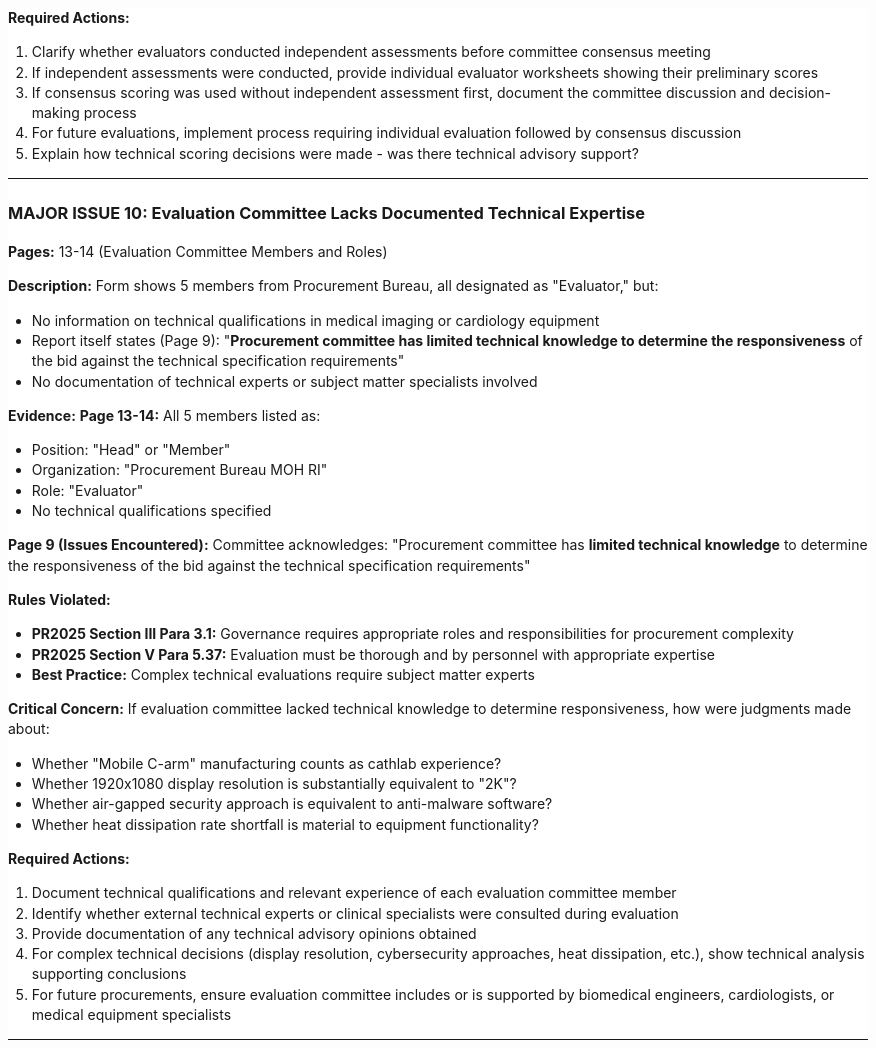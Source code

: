 **Required Actions:**
1. Clarify whether evaluators conducted independent assessments before committee consensus meeting
2. If independent assessments were conducted, provide individual evaluator worksheets showing their preliminary scores
3. If consensus scoring was used without independent assessment first, document the committee discussion and decision-making process
4. For future evaluations, implement process requiring individual evaluation followed by consensus discussion
5. Explain how technical scoring decisions were made - was there technical advisory support?

---

### **MAJOR ISSUE 10: Evaluation Committee Lacks Documented Technical Expertise**

**Pages:** 13-14 (Evaluation Committee Members and Roles)

**Description:** Form shows 5 members from Procurement Bureau, all designated as "Evaluator," but:
- No information on technical qualifications in medical imaging or cardiology equipment
- Report itself states (Page 9): "**Procurement committee has limited technical knowledge to determine the responsiveness** of the bid against the technical specification requirements"
- No documentation of technical experts or subject matter specialists involved

**Evidence:**
**Page 13-14:**
All 5 members listed as:
- Position: "Head" or "Member"  
- Organization: "Procurement Bureau MOH RI"
- Role: "Evaluator"
- No technical qualifications specified

**Page 9 (Issues Encountered):**
Committee acknowledges: "Procurement committee has **limited technical knowledge** to determine the responsiveness of the bid against the technical specification requirements"

**Rules Violated:**
- **PR2025 Section III Para 3.1:** Governance requires appropriate roles and responsibilities for procurement complexity
- **PR2025 Section V Para 5.37:** Evaluation must be thorough and by personnel with appropriate expertise
- **Best Practice:** Complex technical evaluations require subject matter experts

**Critical Concern:**
If evaluation committee lacked technical knowledge to determine responsiveness, how were judgments made about:
- Whether "Mobile C-arm" manufacturing counts as cathlab experience?
- Whether 1920x1080 display resolution is substantially equivalent to "2K"?
- Whether air-gapped security approach is equivalent to anti-malware software?
- Whether heat dissipation rate shortfall is material to equipment functionality?

**Required Actions:**
1. Document technical qualifications and relevant experience of each evaluation committee member
2. Identify whether external technical experts or clinical specialists were consulted during evaluation
3. Provide documentation of any technical advisory opinions obtained
4. For complex technical decisions (display resolution, cybersecurity approaches, heat dissipation, etc.), show technical analysis supporting conclusions
5. For future procurements, ensure evaluation committee includes or is supported by biomedical engineers, cardiologists, or medical equipment specialists

---